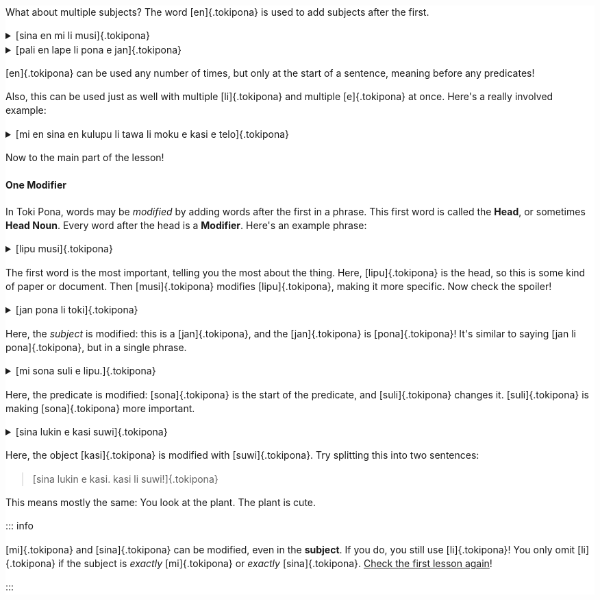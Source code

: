 What about multiple subjects? The word [en]{.tokipona} is used to add subjects
after the first.

<details><summary> [sina en mi li musi]{.tokipona} </summary></details>

<details><summary> [pali en lape li pona e jan]{.tokipona} </summary></details>

[en]{.tokipona} can be used any number of times, but only at the start of a
sentence, meaning before any predicates!

Also, this can be used just as well with multiple [li]{.tokipona} and multiple
[e]{.tokipona} at once. Here's a really involved example:

<details><summary> [mi en sina en kulupu li tawa li moku e kasi e telo]{.tokipona} </summary></details>

Now to the main part of the lesson!

#### One Modifier

In Toki Pona, words may be _modified_ by adding words after the first in a
phrase. This first word is called the **Head**, or sometimes **Head Noun**.
Every word after the head is a **Modifier**. Here's an example phrase:

<details><summary> [lipu musi]{.tokipona} </summary></details>

The first word is the most important, telling you the most about the thing.
Here, [lipu]{.tokipona} is the head, so this is some kind of paper or document.
Then [musi]{.tokipona} modifies [lipu]{.tokipona}, making it more specific. Now
check the spoiler!

<details><summary> [jan pona li toki]{.tokipona} </summary></details>

Here, the _subject_ is modified: this is a [jan]{.tokipona}, and the
[jan]{.tokipona} is [pona]{.tokipona}! It's similar to saying [jan
li pona]{.tokipona}, but in a single phrase.

<details><summary> [mi sona suli e lipu.]{.tokipona} </summary></details>

Here, the predicate is modified: [sona]{.tokipona} is the start of the
predicate, and [suli]{.tokipona} changes it. [suli]{.tokipona} is making
[sona]{.tokipona} more important.

<details><summary> [sina lukin e kasi suwi]{.tokipona} </summary></details>

Here, the object [kasi]{.tokipona} is modified with [suwi]{.tokipona}. Try
splitting this into two sentences:

> [sina lukin e kasi. kasi li suwi!]{.tokipona}

This means mostly the same: You look at the plant. The plant is cute.

::: info

[mi]{.tokipona} and [sina]{.tokipona} can be modified, even in the **subject**.
If you do, you still use [li]{.tokipona}! You only omit [li]{.tokipona} if the
subject is _exactly_ [mi]{.tokipona} or _exactly_ [sina]{.tokipona}.
[Check the first lesson again](./mi-sina.md)!

:::
